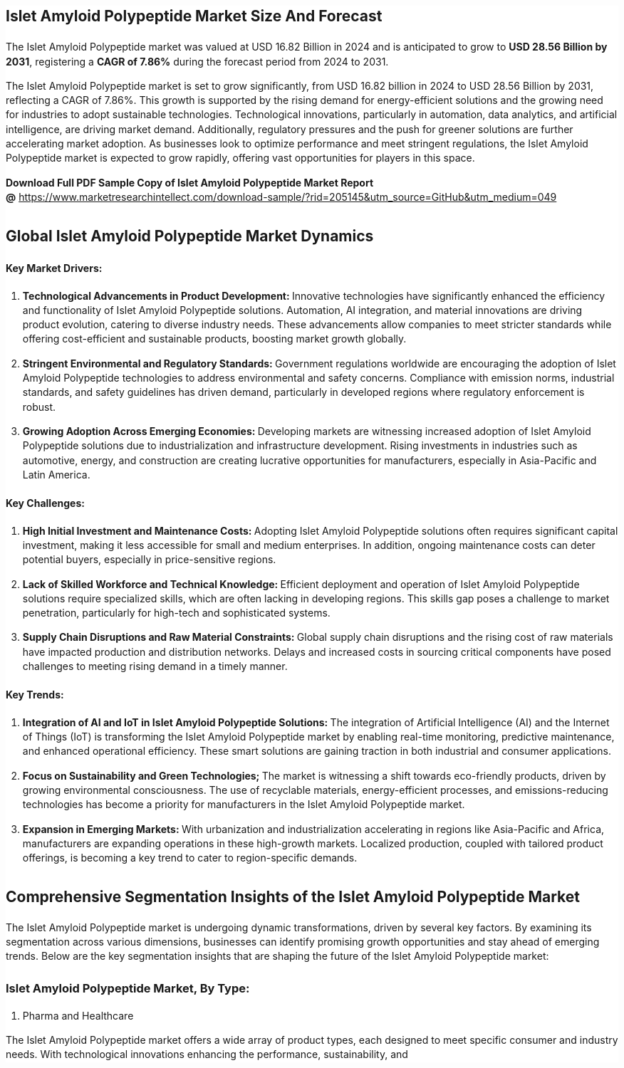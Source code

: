 <h2>Islet Amyloid Polypeptide Market Size And Forecast</h2><p>The Islet Amyloid Polypeptide market was valued at USD 16.82 Billion in 2024 and is anticipated to grow to <strong>USD 28.56 Billion by 2031</strong>, registering a <strong>CAGR of 7.86%</strong> during the forecast period from 2024 to 2031.</p><p>The Islet Amyloid Polypeptide market is set to grow significantly, from USD 16.82 billion in 2024 to USD 28.56 Billion by 2031, reflecting a CAGR of 7.86%. This growth is supported by the rising demand for energy-efficient solutions and the growing need for industries to adopt sustainable technologies. Technological innovations, particularly in automation, data analytics, and artificial intelligence, are driving market demand. Additionally, regulatory pressures and the push for greener solutions are further accelerating market adoption. As businesses look to optimize performance and meet stringent regulations, the Islet Amyloid Polypeptide market is expected to grow rapidly, offering vast opportunities for players in this space.</p><p><strong>Download Full PDF Sample Copy of Islet Amyloid Polypeptide Market Report @</strong>&nbsp;<a href="https://www.marketresearchintellect.com/download-sample/?rid=205145&amp;utm_source=GitHub&amp;utm_medium=049">https://www.marketresearchintellect.com/download-sample/?rid=205145&amp;utm_source=GitHub&amp;utm_medium=049</a></p><h2>Global Islet Amyloid Polypeptide Market Dynamics</h2><h4><strong>Key Market Drivers:</strong></h4><ol><li><p><strong>Technological Advancements in Product Development:&nbsp;</strong>Innovative technologies have significantly enhanced the efficiency and functionality of Islet Amyloid Polypeptide solutions. Automation, AI integration, and material innovations are driving product evolution, catering to diverse industry needs. These advancements allow companies to meet stricter standards while offering cost-efficient and sustainable products, boosting market growth globally.</p></li><li><p><strong>Stringent Environmental and Regulatory Standards:&nbsp;</strong>Government regulations worldwide are encouraging the adoption of Islet Amyloid Polypeptide technologies to address environmental and safety concerns. Compliance with emission norms, industrial standards, and safety guidelines has driven demand, particularly in developed regions where regulatory enforcement is robust.</p></li><li><p><strong>Growing Adoption Across Emerging Economies:&nbsp;</strong>Developing markets are witnessing increased adoption of Islet Amyloid Polypeptide solutions due to industrialization and infrastructure development. Rising investments in industries such as automotive, energy, and construction are creating lucrative opportunities for manufacturers, especially in Asia-Pacific and Latin America.</p></li></ol><h4><strong>Key Challenges:</strong></h4><ol><li><p><strong>High Initial Investment and Maintenance Costs:&nbsp;</strong>Adopting Islet Amyloid Polypeptide solutions often requires significant capital investment, making it less accessible for small and medium enterprises. In addition, ongoing maintenance costs can deter potential buyers, especially in price-sensitive regions.</p></li><li><p><strong>Lack of Skilled Workforce and Technical Knowledge:&nbsp;</strong>Efficient deployment and operation of Islet Amyloid Polypeptide solutions require specialized skills, which are often lacking in developing regions. This skills gap poses a challenge to market penetration, particularly for high-tech and sophisticated systems.</p></li><li><p><strong>Supply Chain Disruptions and Raw Material Constraints:&nbsp;</strong>Global supply chain disruptions and the rising cost of raw materials have impacted production and distribution networks. Delays and increased costs in sourcing critical components have posed challenges to meeting rising demand in a timely manner.</p></li></ol><h4><strong>Key Trends:</strong></h4><ol><li><p><strong>Integration of AI and IoT in Islet Amyloid Polypeptide Solutions:&nbsp;</strong>The integration of Artificial Intelligence (AI) and the Internet of Things (IoT) is transforming the Islet Amyloid Polypeptide market by enabling real-time monitoring, predictive maintenance, and enhanced operational efficiency. These smart solutions are gaining traction in both industrial and consumer applications.</p></li><li><p><strong>Focus on Sustainability and Green Technologies;&nbsp;</strong>The market is witnessing a shift towards eco-friendly products, driven by growing environmental consciousness. The use of recyclable materials, energy-efficient processes, and emissions-reducing technologies has become a priority for manufacturers in the Islet Amyloid Polypeptide market.</p></li><li><p><strong>Expansion in Emerging Markets:&nbsp;</strong>With urbanization and industrialization accelerating in regions like Asia-Pacific and Africa, manufacturers are expanding operations in these high-growth markets. Localized production, coupled with tailored product offerings, is becoming a key trend to cater to region-specific demands.</p></li></ol><div class="article-main__content" data-test-id="publishing-text-block"><h2>Comprehensive Segmentation Insights of the Islet Amyloid Polypeptide Market</h2><p>The Islet Amyloid Polypeptide market is undergoing dynamic transformations, driven by several key factors. By examining its segmentation across various dimensions, businesses can identify promising growth opportunities and stay ahead of emerging trends. Below are the key segmentation insights that are shaping the future of the Islet Amyloid Polypeptide market:</p><h3><strong>Islet Amyloid Polypeptide Market, By Type:<br /></strong></h3><ol><li>Pharma and Healthcare</li></ol><p>The Islet Amyloid Polypeptide market offers a wide array of product types, each designed to meet specific consumer and industry needs. With technological innovations enhancing the performance, sustainability, and